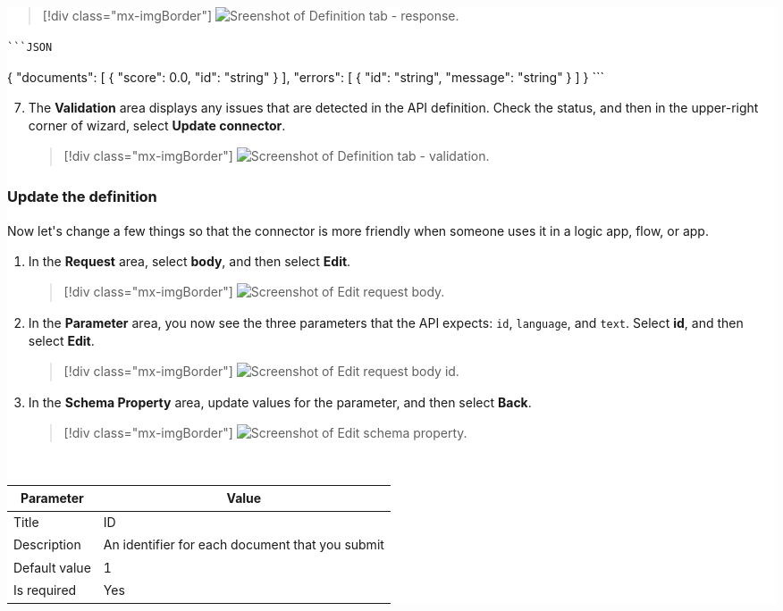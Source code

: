   > [!div class="mx-imgBorder"]
   >![Sreenshot of Definition tab - response.](./media/define-blank/definition-response-UI.png "Definition tab - response")

    ```JSON
   {
     "documents": [
       {
         "score": 0.0,
         "id": "string"
       }
     ],
     "errors": [
       {
         "id": "string",
         "message": "string"
       }
     ]
   }
    ```

7. The **Validation** area displays any issues that are detected in the API definition. Check the status, and then in the upper-right corner of wizard, select **Update connector**.

   > [!div class="mx-imgBorder"]
   >![Screenshot of Definition tab - validation.](./media/define-blank/definition-validation.png "Definition tab - validation")

### Update the definition

Now let's change a few things so that the connector is more friendly when someone uses it in a logic app, flow, or app.

1. In the **Request** area, select **body**, and then select **Edit**.

      > [!div class="mx-imgBorder"]
      > ![Screenshot of Edit request body.](./media/define-blank/request-body.png "Edit request body")

2. In the **Parameter** area, you now see the three parameters that the API expects: `id`, `language`, and `text`. Select **id**, and then select **Edit**.

      > [!div class="mx-imgBorder"]
      >![Screenshot of Edit request body id.](./media/define-blank/request-body-id.png "Edit request body id")

3. In the **Schema Property** area, update values for the parameter, and then select **Back**.

   > [!div class="mx-imgBorder"]
   > ![Screenshot of Edit schema property.](./media/define-blank/request-edit-schema.png "Edit schema property")

<br/>

   | Parameter | Value | 
   | --------- | --------------- | 
   | Title | ID | 
   | Description | An identifier for each document that you submit |
   | Default value | 1 |
   | Is required | Yes |
